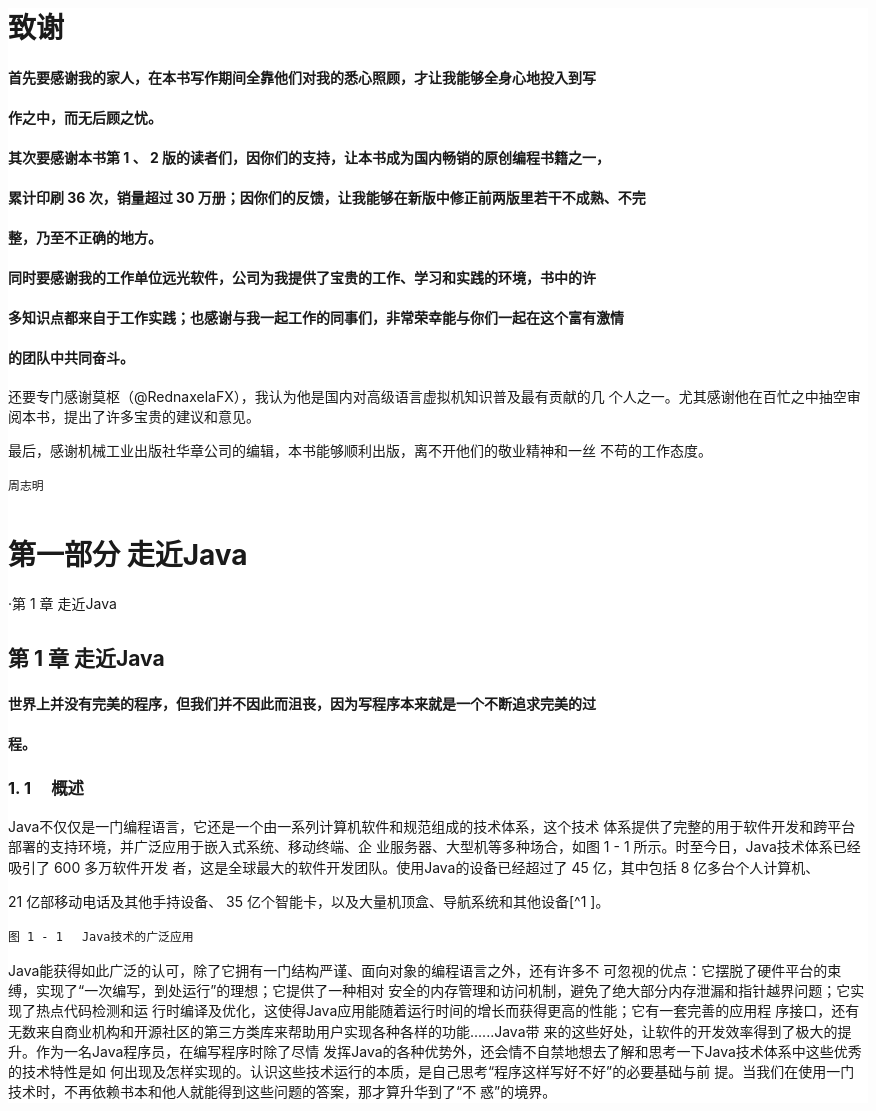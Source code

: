 
# 致谢

#### 首先要感谢我的家人，在本书写作期间全靠他们对我的悉心照顾，才让我能够全身心地投入到写

#### 作之中，而无后顾之忧。

#### 其次要感谢本书第 1 、 2 版的读者们，因你们的支持，让本书成为国内畅销的原创编程书籍之一，

#### 累计印刷 36 次，销量超过 30 万册；因你们的反馈，让我能够在新版中修正前两版里若干不成熟、不完

#### 整，乃至不正确的地方。

#### 同时要感谢我的工作单位远光软件，公司为我提供了宝贵的工作、学习和实践的环境，书中的许

#### 多知识点都来自于工作实践；也感谢与我一起工作的同事们，非常荣幸能与你们一起在这个富有激情

#### 的团队中共同奋斗。

还要专门感谢莫枢（@RednaxelaFX），我认为他是国内对高级语言虚拟机知识普及最有贡献的几
个人之一。尤其感谢他在百忙之中抽空审阅本书，提出了许多宝贵的建议和意见。

最后，感谢机械工业出版社华章公司的编辑，本书能够顺利出版，离不开他们的敬业精神和一丝
不苟的工作态度。

```
周志明
```

# 第一部分 走近Java

·第 1 章 走近Java


## 第 1 章 走近Java

#### 世界上并没有完美的程序，但我们并不因此而沮丧，因为写程序本来就是一个不断追求完美的过

#### 程。


### 1. 1　 概述

Java不仅仅是一门编程语言，它还是一个由一系列计算机软件和规范组成的技术体系，这个技术
体系提供了完整的用于软件开发和跨平台部署的支持环境，并广泛应用于嵌入式系统、移动终端、企
业服务器、大型机等多种场合，如图 1 - 1 所示。时至今日，Java技术体系已经吸引了 600 多万软件开发
者，这是全球最大的软件开发团队。使用Java的设备已经超过了 45 亿，其中包括 8 亿多台个人计算机、

21 亿部移动电话及其他手持设备、 35 亿个智能卡，以及大量机顶盒、导航系统和其他设备[^1 ]。

```
图 1 - 1　 Java技术的广泛应用
```
Java能获得如此广泛的认可，除了它拥有一门结构严谨、面向对象的编程语言之外，还有许多不
可忽视的优点：它摆脱了硬件平台的束缚，实现了“一次编写，到处运行”的理想；它提供了一种相对
安全的内存管理和访问机制，避免了绝大部分内存泄漏和指针越界问题；它实现了热点代码检测和运
行时编译及优化，这使得Java应用能随着运行时间的增长而获得更高的性能；它有一套完善的应用程
序接口，还有无数来自商业机构和开源社区的第三方类库来帮助用户实现各种各样的功能......Java带
来的这些好处，让软件的开发效率得到了极大的提升。作为一名Java程序员，在编写程序时除了尽情
发挥Java的各种优势外，还会情不自禁地想去了解和思考一下Java技术体系中这些优秀的技术特性是如
何出现及怎样实现的。认识这些技术运行的本质，是自己思考“程序这样写好不好”的必要基础与前
提。当我们在使用一门技术时，不再依赖书本和他人就能得到这些问题的答案，那才算升华到了“不
惑”的境界。
